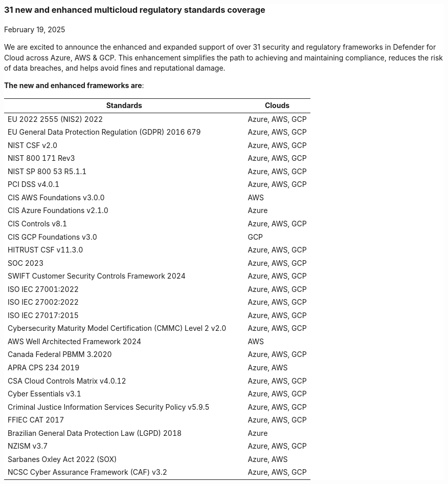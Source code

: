 ### 31 new and enhanced multicloud regulatory standards coverage

February 19, 2025

We are excited to announce the enhanced and expanded support of over 31 security and regulatory frameworks in Defender for Cloud across Azure, AWS & GCP. This enhancement simplifies the path to achieving and maintaining compliance, reduces the risk of data breaches, and helps avoid fines and reputational damage.

**The new and enhanced frameworks are**:

|Standards|Clouds|
| -------- | -------- |
|EU 2022 2555 (NIS2) 2022  |Azure, AWS, GCP|
|EU General Data Protection Regulation (GDPR) 2016 679  |Azure, AWS, GCP|
|NIST CSF v2.0  |Azure, AWS, GCP|
|NIST 800 171 Rev3  |Azure, AWS, GCP|
|NIST SP 800 53 R5.1.1  |Azure, AWS, GCP|
|PCI DSS v4.0.1  |Azure, AWS, GCP|
|CIS AWS Foundations v3.0.0  |AWS|
|CIS Azure Foundations v2.1.0  |Azure|
|CIS Controls v8.1  |Azure, AWS, GCP|
|CIS GCP Foundations v3.0  |GCP|
|HITRUST CSF v11.3.0  |Azure, AWS, GCP|
|SOC 2023  |Azure, AWS, GCP|
|SWIFT Customer Security Controls Framework 2024  |Azure, AWS, GCP|
|ISO IEC 27001:2022  |Azure, AWS, GCP|
|ISO IEC 27002:2022  |Azure, AWS, GCP|
|ISO IEC 27017:2015  |Azure, AWS, GCP|
|Cybersecurity Maturity Model Certification (CMMC) Level 2 v2.0  |Azure, AWS, GCP|
|AWS Well Architected Framework 2024  |AWS|
|Canada Federal PBMM 3.2020  |Azure, AWS, GCP|
|APRA CPS 234 2019  |Azure, AWS|
|CSA Cloud Controls Matrix v4.0.12  |Azure, AWS, GCP|
|Cyber Essentials v3.1  |Azure, AWS, GCP|
|Criminal Justice Information Services Security Policy v5.9.5  |Azure, AWS, GCP|
|FFIEC CAT 2017  |Azure, AWS, GCP|
|Brazilian General Data Protection Law (LGPD) 2018  |Azure|
|NZISM v3.7  |Azure, AWS, GCP|
|Sarbanes Oxley Act 2022 (SOX)  |Azure, AWS|
|NCSC Cyber Assurance Framework (CAF) v3.2  |Azure, AWS, GCP|
